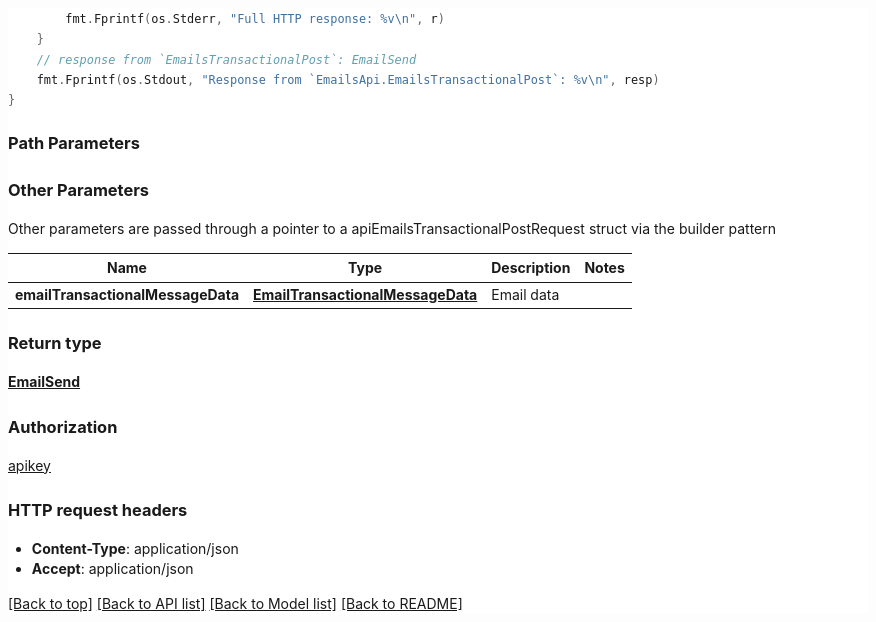 ```go
        fmt.Fprintf(os.Stderr, "Full HTTP response: %v\n", r)
    }
    // response from `EmailsTransactionalPost`: EmailSend
    fmt.Fprintf(os.Stdout, "Response from `EmailsApi.EmailsTransactionalPost`: %v\n", resp)
}
```

### Path Parameters



### Other Parameters

Other parameters are passed through a pointer to a apiEmailsTransactionalPostRequest struct via the builder pattern


Name | Type | Description  | Notes
------------- | ------------- | ------------- | -------------
 **emailTransactionalMessageData** | [**EmailTransactionalMessageData**](EmailTransactionalMessageData.md) | Email data | 

### Return type

[**EmailSend**](EmailSend.md)

### Authorization

[apikey](../README.md#apikey)

### HTTP request headers

- **Content-Type**: application/json
- **Accept**: application/json

[[Back to top]](#) [[Back to API list]](../README.md#documentation-for-api-endpoints)
[[Back to Model list]](../README.md#documentation-for-models)
[[Back to README]](../README.md)

